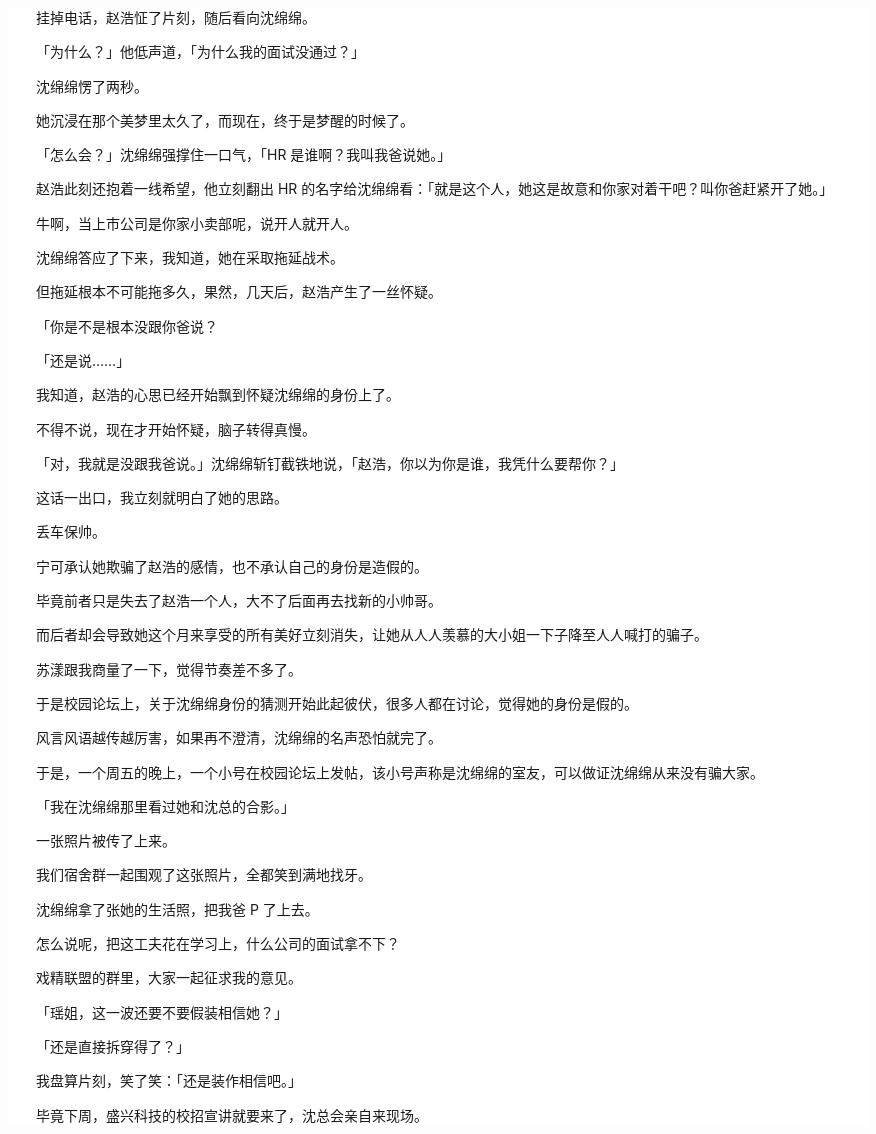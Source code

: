 &emsp;&emsp;挂掉电话，赵浩怔了片刻，随后看向沈绵绵。  
  
&emsp;&emsp;「为什么？」他低声道，「为什么我的面试没通过？」  
  
&emsp;&emsp;沈绵绵愣了两秒。  
  
&emsp;&emsp;她沉浸在那个美梦里太久了，而现在，终于是梦醒的时候了。  
  
&emsp;&emsp;「怎么会？」沈绵绵强撑住一口气，「HR 是谁啊？我叫我爸说她。」  
  
&emsp;&emsp;赵浩此刻还抱着一线希望，他立刻翻出 HR 的名字给沈绵绵看：「就是这个人，她这是故意和你家对着干吧？叫你爸赶紧开了她。」  
  
&emsp;&emsp;牛啊，当上市公司是你家小卖部呢，说开人就开人。  
  
&emsp;&emsp;沈绵绵答应了下来，我知道，她在采取拖延战术。  
  
&emsp;&emsp;但拖延根本不可能拖多久，果然，几天后，赵浩产生了一丝怀疑。  
  
&emsp;&emsp;「你是不是根本没跟你爸说？  
  
&emsp;&emsp;「还是说……」  
  
&emsp;&emsp;我知道，赵浩的心思已经开始飘到怀疑沈绵绵的身份上了。  
  
&emsp;&emsp;不得不说，现在才开始怀疑，脑子转得真慢。  
  
&emsp;&emsp;「对，我就是没跟我爸说。」沈绵绵斩钉截铁地说，「赵浩，你以为你是谁，我凭什么要帮你？」  
  
&emsp;&emsp;这话一出口，我立刻就明白了她的思路。  
  
&emsp;&emsp;丢车保帅。  
  
&emsp;&emsp;宁可承认她欺骗了赵浩的感情，也不承认自己的身份是造假的。  
  
&emsp;&emsp;毕竟前者只是失去了赵浩一个人，大不了后面再去找新的小帅哥。  
  
&emsp;&emsp;而后者却会导致她这个月来享受的所有美好立刻消失，让她从人人羡慕的大小姐一下子降至人人喊打的骗子。  
  
&emsp;&emsp;苏漾跟我商量了一下，觉得节奏差不多了。  
  
&emsp;&emsp;于是校园论坛上，关于沈绵绵身份的猜测开始此起彼伏，很多人都在讨论，觉得她的身份是假的。  
  
&emsp;&emsp;风言风语越传越厉害，如果再不澄清，沈绵绵的名声恐怕就完了。  
  
&emsp;&emsp;于是，一个周五的晚上，一个小号在校园论坛上发帖，该小号声称是沈绵绵的室友，可以做证沈绵绵从来没有骗大家。  
  
&emsp;&emsp;「我在沈绵绵那里看过她和沈总的合影。」  
  
&emsp;&emsp;一张照片被传了上来。  
  
&emsp;&emsp;我们宿舍群一起围观了这张照片，全都笑到满地找牙。  
  
&emsp;&emsp;沈绵绵拿了张她的生活照，把我爸 P 了上去。  
  
&emsp;&emsp;怎么说呢，把这工夫花在学习上，什么公司的面试拿不下？  
  
&emsp;&emsp;戏精联盟的群里，大家一起征求我的意见。  
  
&emsp;&emsp;「瑶姐，这一波还要不要假装相信她？」  
  
&emsp;&emsp;「还是直接拆穿得了？」  
  
&emsp;&emsp;我盘算片刻，笑了笑：「还是装作相信吧。」  
  
&emsp;&emsp;毕竟下周，盛兴科技的校招宣讲就要来了，沈总会亲自来现场。  
  